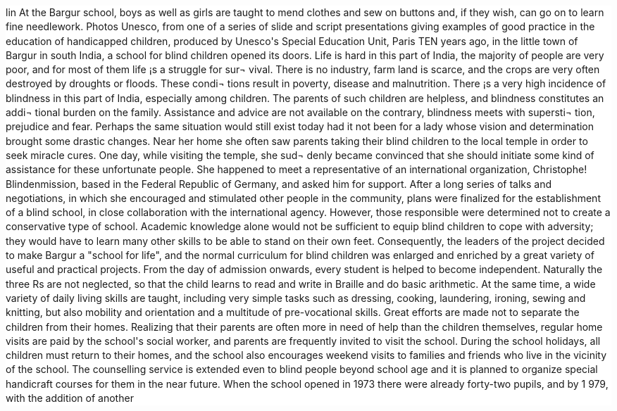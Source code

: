 lin
At the Bargur school, boys as well as girls are taught to
mend clothes and sew on buttons and, if they wish, can
go on to learn fine needlework.
Photos Unesco, from one of a series of slide and script presentations giving examples
of good practice in the education of handicapped children, produced by Unesco's
Special Education Unit, Paris
TEN years ago, in the little town of Bargur in south
India, a school for blind children opened its doors.
Life is hard in this part of India, the majority of people
are very poor, and for most of them life ¡s a struggle for sur¬
vival. There is no industry, farm land is scarce, and the crops
are very often destroyed by droughts or floods. These condi¬
tions result in poverty, disease and malnutrition.
There ¡s a very high incidence of blindness in this part of
India, especially among children. The parents of such
children are helpless, and blindness constitutes an addi¬
tional burden on the family. Assistance and advice are not
available on the contrary, blindness meets with supersti¬
tion, prejudice and fear.
Perhaps the same situation would still exist today had it
not been for a lady whose vision and determination brought
some drastic changes. Near her home she often saw parents
taking their blind children to the local temple in order to seek
miracle cures. One day, while visiting the temple, she sud¬
denly became convinced that she should initiate some kind
of assistance for these unfortunate people.
She happened to meet a representative of an international
organization, Christophe! Blindenmission, based in the
Federal Republic of Germany, and asked him for support.
After a long series of talks and negotiations, in which she
encouraged and stimulated other people in the community,
plans were finalized for the establishment of a blind school,
in close collaboration with the international agency.
However, those responsible were determined not to create
a conservative type of school. Academic knowledge alone
would not be sufficient to equip blind children to cope with
adversity; they would have to learn many other skills to be
able to stand on their own feet.
Consequently, the leaders of the project decided to make
Bargur a "school for life", and the normal curriculum for
blind children was enlarged and enriched by a great variety
of useful and practical projects.
From the day of admission onwards, every student is
helped to become independent. Naturally the three Rs are
not neglected, so that the child learns to read and write in
Braille and do basic arithmetic. At the same time, a wide
variety of daily living skills are taught, including very simple
tasks such as dressing, cooking, laundering, ironing, sewing
and knitting, but also mobility and orientation and a
multitude of pre-vocational skills.
Great efforts are made not to separate the children from
their homes. Realizing that their parents are often more in
need of help than the children themselves, regular home
visits are paid by the school's social worker, and parents are
frequently invited to visit the school. During the school
holidays, all children must return to their homes, and the
school also encourages weekend visits to families and
friends who live in the vicinity of the school. The counselling
service is extended even to blind people beyond school age
and it is planned to organize special handicraft courses for
them in the near future.
When the school opened in 1973 there were already
forty-two pupils, and by 1 979, with the addition of another